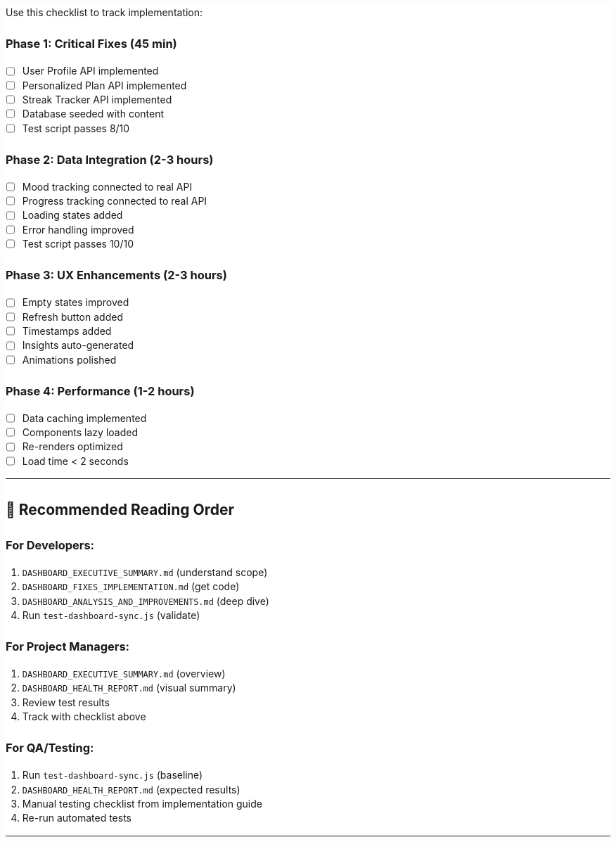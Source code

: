 Use this checklist to track implementation:

### **Phase 1: Critical Fixes** (45 min)
- [ ] User Profile API implemented
- [ ] Personalized Plan API implemented
- [ ] Streak Tracker API implemented
- [ ] Database seeded with content
- [ ] Test script passes 8/10

### **Phase 2: Data Integration** (2-3 hours)
- [ ] Mood tracking connected to real API
- [ ] Progress tracking connected to real API
- [ ] Loading states added
- [ ] Error handling improved
- [ ] Test script passes 10/10

### **Phase 3: UX Enhancements** (2-3 hours)
- [ ] Empty states improved
- [ ] Refresh button added
- [ ] Timestamps added
- [ ] Insights auto-generated
- [ ] Animations polished

### **Phase 4: Performance** (1-2 hours)
- [ ] Data caching implemented
- [ ] Components lazy loaded
- [ ] Re-renders optimized
- [ ] Load time < 2 seconds

---

## 🚀 Recommended Reading Order

### **For Developers:**
1. `DASHBOARD_EXECUTIVE_SUMMARY.md` (understand scope)
2. `DASHBOARD_FIXES_IMPLEMENTATION.md` (get code)
3. `DASHBOARD_ANALYSIS_AND_IMPROVEMENTS.md` (deep dive)
4. Run `test-dashboard-sync.js` (validate)

### **For Project Managers:**
1. `DASHBOARD_EXECUTIVE_SUMMARY.md` (overview)
2. `DASHBOARD_HEALTH_REPORT.md` (visual summary)
3. Review test results
4. Track with checklist above

### **For QA/Testing:**
1. Run `test-dashboard-sync.js` (baseline)
2. `DASHBOARD_HEALTH_REPORT.md` (expected results)
3. Manual testing checklist from implementation guide
4. Re-run automated tests

---
